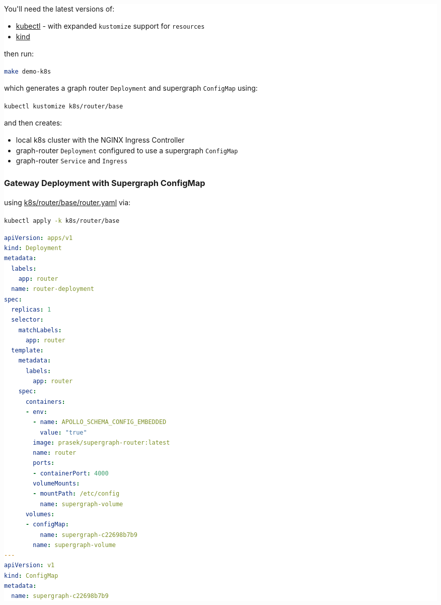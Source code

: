 You'll need the latest versions of:

* [kubectl](https://kubernetes.io/docs/tasks/tools/) - with expanded `kustomize` support for `resources`
* [kind](https://kind.sigs.k8s.io/docs/user/quick-start/#installation)

then run:

```sh
make demo-k8s
```

which generates a graph router `Deployment` and supergraph `ConfigMap` using:

```
kubectl kustomize k8s/router/base
```

and then creates:

* local k8s cluster with the NGINX Ingress Controller
* graph-router `Deployment` configured to use a supergraph `ConfigMap`
* graph-router `Service` and `Ingress`

### Gateway Deployment with Supergraph ConfigMap

using [k8s/router/base/router.yaml](k8s/router/base/router.yaml) via:

```sh
kubectl apply -k k8s/router/base
```

```yaml
apiVersion: apps/v1
kind: Deployment
metadata:
  labels:
    app: router
  name: router-deployment
spec:
  replicas: 1
  selector:
    matchLabels:
      app: router
  template:
    metadata:
      labels:
        app: router
    spec:
      containers:
      - env:
        - name: APOLLO_SCHEMA_CONFIG_EMBEDDED
          value: "true"
        image: prasek/supergraph-router:latest
        name: router
        ports:
        - containerPort: 4000
        volumeMounts:
        - mountPath: /etc/config
          name: supergraph-volume
      volumes:
      - configMap:
          name: supergraph-c22698b7b9
        name: supergraph-volume
---
apiVersion: v1
kind: ConfigMap
metadata:
  name: supergraph-c22698b7b9
```